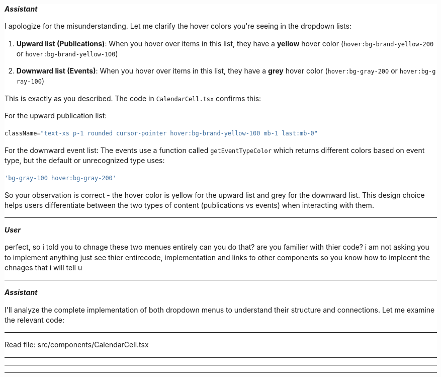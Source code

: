 
_**Assistant**_

I apologize for the misunderstanding. Let me clarify the hover colors you're seeing in the dropdown lists:

1. **Upward list (Publications)**: When you hover over items in this list, they have a **yellow** hover color (`hover:bg-brand-yellow-200` or `hover:bg-brand-yellow-100`)

2. **Downward list (Events)**: When you hover over items in this list, they have a **grey** hover color (`hover:bg-gray-200` or `hover:bg-gray-100`)

This is exactly as you described. The code in `CalendarCell.tsx` confirms this:

For the upward publication list:
```typescript
className="text-xs p-1 rounded cursor-pointer hover:bg-brand-yellow-100 mb-1 last:mb-0"
```

For the downward event list:
The events use a function called `getEventTypeColor` which returns different colors based on event type, but the default or unrecognized type uses:
```typescript
'bg-gray-100 hover:bg-gray-200'
```

So your observation is correct - the hover color is yellow for the upward list and grey for the downward list. This design choice helps users differentiate between the two types of content (publications vs events) when interacting with them.

---

_**User**_

perfect, so i told you to chnage these two menues entirely can you do that? are you familier with thier code? i am not asking you to implement anything just see thier entirecode, implementation and links to other components so you know how to impleent the chnages that i will tell u

---

_**Assistant**_

I'll analyze the complete implementation of both dropdown menus to understand their structure and connections. Let me examine the relevant code:

---

Read file: src/components/CalendarCell.tsx

---



---



---

